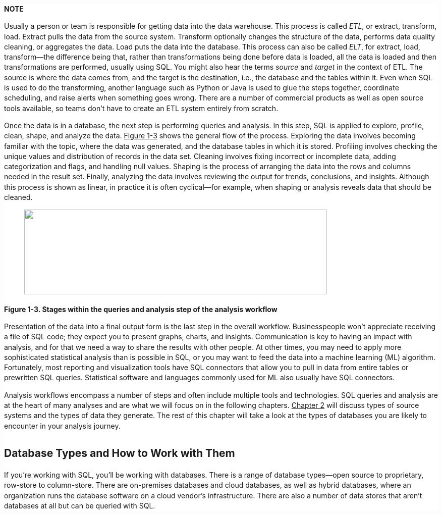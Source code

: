 **NOTE**

Usually a person or team is responsible for getting data into the data warehouse. This process is called _ETL_, or extract, transform, load. Extract pulls the data from the source system. Transform optionally changes the structure of the data, performs data quality cleaning, or aggregates the data. Load puts the data into the database. This process can also be called _ELT_, for extract, load, transform—the difference being that, rather than transformations being done before data is loaded, all the data is loaded and then transformations are performed, usually using SQL. You might also hear the terms _source_ and _target_ in the context of ETL. The source is where the data comes from, and the target is the destination, i.e., the database and the tables within it. Even when SQL is used to do the transforming, another language such as Python or Java is used to glue the steps together, coordinate scheduling, and raise alerts when something goes wrong. There are a number of commercial products as well as open source tools available, so teams don’t have to create an ETL system entirely from scratch.

Once the data is in a database, the next step is performing queries and analysis. In this step, SQL is applied to explore, profile, clean, shape, and analyze the data. [Figure 1-3](https://learning.oreilly.com/library/view/sql-for-data/9781492088776/ch01.html#stages\_within\_the\_queries\_and\_analysis) shows the general flow of the process. Exploring the data involves becoming familiar with the topic, where the data was generated, and the database tables in which it is stored. Profiling involves checking the unique values and distribution of records in the data set. Cleaning involves fixing incorrect or incomplete data, adding categorization and flags, and handling null values. Shaping is the process of arranging the data into the rows and columns needed in the result set. Finally, analyzing the data involves reviewing the output for trends, conclusions, and insights. Although this process is shown as linear, in practice it is often cyclical—for example, when shaping or analysis reveals data that should be cleaned.

<figure><img src="https://learning.oreilly.com/api/v2/epubs/urn:orm:book:9781492088776/files/assets/sfda_0103.png" alt="" height="168" width="600"><figcaption></figcaption></figure>

**Figure 1-3. Stages within the queries and analysis step of the analysis workflow**

Presentation of the data into a final output form is the last step in the overall workflow. Businesspeople won’t appreciate receiving a file of SQL code; they expect you to present graphs, charts, and insights. Communication is key to having an impact with analysis, and for that we need a way to share the results with other people. At other times, you may need to apply more sophisticated statistical analysis than is possible in SQL, or you may want to feed the data into a machine learning (ML) algorithm. Fortunately, most reporting and visualization tools have SQL connectors that allow you to pull in data from entire tables or prewritten SQL queries. Statistical software and languages commonly used for ML also usually have SQL connectors.

Analysis workflows encompass a number of steps and often include multiple tools and technologies. SQL queries and analysis are at the heart of many analyses and are what we will focus on in the following chapters. [Chapter 2](https://learning.oreilly.com/library/view/sql-for-data/9781492088776/ch02.html#preparing\_data\_for\_analysis) will discuss types of source systems and the types of data they generate. The rest of this chapter will take a look at the types of databases you are likely to encounter in your analysis journey.

## Database Types and How to Work with Them

If you’re working with SQL, you’ll be working with databases. There is a range of database types—open source to proprietary, row-store to column-store. There are on-premises databases and cloud databases, as well as hybrid databases, where an organization runs the database software on a cloud vendor’s infrastructure. There are also a number of data stores that aren’t databases at all but can be queried with SQL.
